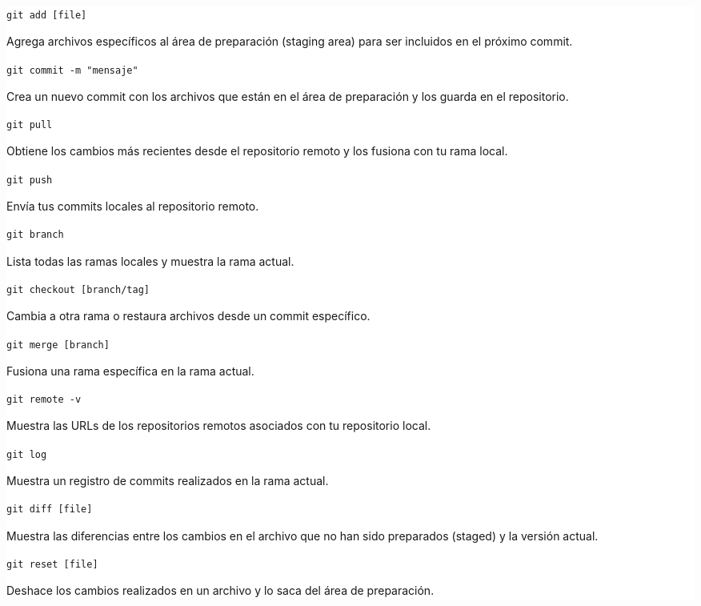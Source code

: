 ```
git add [file]
```

Agrega archivos específicos al área de preparación (staging area) para ser incluidos en el próximo commit.
```
git commit -m "mensaje"
```

Crea un nuevo commit con los archivos que están en el área de preparación y los guarda en el repositorio.
```
git pull
```

Obtiene los cambios más recientes desde el repositorio remoto y los fusiona con tu rama local.
```
git push
```

Envía tus commits locales al repositorio remoto.
```
git branch
```

Lista todas las ramas locales y muestra la rama actual.
```
git checkout [branch/tag]
```

Cambia a otra rama o restaura archivos desde un commit específico.

```
git merge [branch]
```

Fusiona una rama específica en la rama actual.

```
git remote -v
```

Muestra las URLs de los repositorios remotos asociados con tu repositorio local.

```
git log
```

Muestra un registro de commits realizados en la rama actual.

```
git diff [file]
```

Muestra las diferencias entre los cambios en el archivo que no han sido preparados (staged) y la versión actual.

```
git reset [file]
```

Deshace los cambios realizados en un archivo y lo saca del área de preparación.
